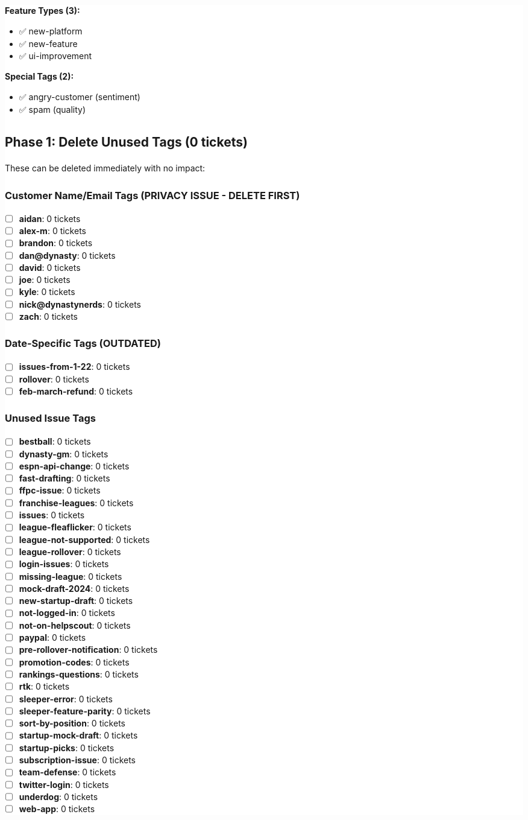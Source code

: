 **Feature Types (3):**
- ✅ new-platform
- ✅ new-feature
- ✅ ui-improvement

**Special Tags (2):**
- ✅ angry-customer (sentiment)
- ✅ spam (quality)

## Phase 1: Delete Unused Tags (0 tickets)
These can be deleted immediately with no impact:

### Customer Name/Email Tags (PRIVACY ISSUE - DELETE FIRST)
- [ ] **aidan**: 0 tickets
- [ ] **alex-m**: 0 tickets
- [ ] **brandon**: 0 tickets
- [ ] **dan@dynasty**: 0 tickets
- [ ] **david**: 0 tickets
- [ ] **joe**: 0 tickets
- [ ] **kyle**: 0 tickets
- [ ] **nick@dynastynerds**: 0 tickets
- [ ] **zach**: 0 tickets

### Date-Specific Tags (OUTDATED)
- [ ] **issues-from-1-22**: 0 tickets
- [ ] **rollover**: 0 tickets
- [ ] **feb-march-refund**: 0 tickets

### Unused Issue Tags
- [ ] **bestball**: 0 tickets
- [ ] **dynasty-gm**: 0 tickets
- [ ] **espn-api-change**: 0 tickets
- [ ] **fast-drafting**: 0 tickets
- [ ] **ffpc-issue**: 0 tickets
- [ ] **franchise-leagues**: 0 tickets
- [ ] **issues**: 0 tickets
- [ ] **league-fleaflicker**: 0 tickets
- [ ] **league-not-supported**: 0 tickets
- [ ] **league-rollover**: 0 tickets
- [ ] **login-issues**: 0 tickets
- [ ] **missing-league**: 0 tickets
- [ ] **mock-draft-2024**: 0 tickets
- [ ] **new-startup-draft**: 0 tickets
- [ ] **not-logged-in**: 0 tickets
- [ ] **not-on-helpscout**: 0 tickets
- [ ] **paypal**: 0 tickets
- [ ] **pre-rollover-notification**: 0 tickets
- [ ] **promotion-codes**: 0 tickets
- [ ] **rankings-questions**: 0 tickets
- [ ] **rtk**: 0 tickets
- [ ] **sleeper-error**: 0 tickets
- [ ] **sleeper-feature-parity**: 0 tickets
- [ ] **sort-by-position**: 0 tickets
- [ ] **startup-mock-draft**: 0 tickets
- [ ] **startup-picks**: 0 tickets
- [ ] **subscription-issue**: 0 tickets
- [ ] **team-defense**: 0 tickets
- [ ] **twitter-login**: 0 tickets
- [ ] **underdog**: 0 tickets
- [ ] **web-app**: 0 tickets
